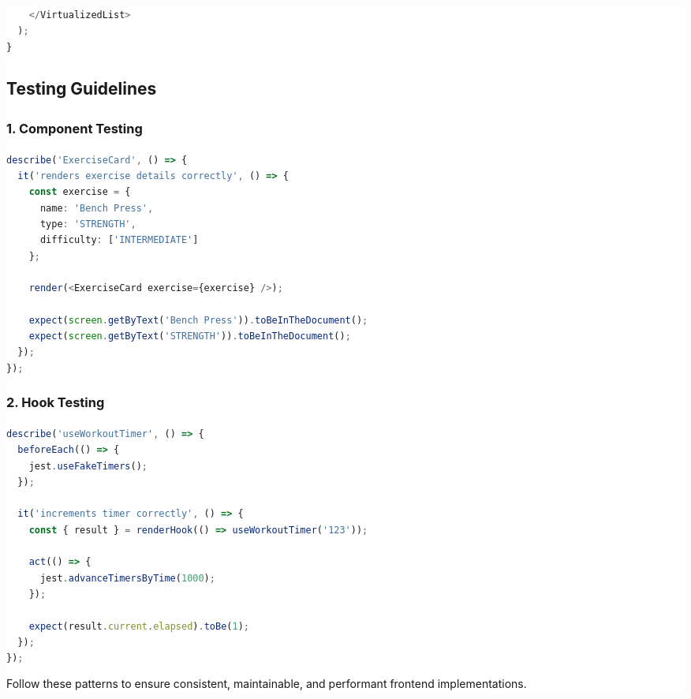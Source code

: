 ```typescript
    </VirtualizedList>
  );
}
```

## Testing Guidelines

### 1. Component Testing
```typescript
describe('ExerciseCard', () => {
  it('renders exercise details correctly', () => {
    const exercise = {
      name: 'Bench Press',
      type: 'STRENGTH',
      difficulty: ['INTERMEDIATE']
    };
    
    render(<ExerciseCard exercise={exercise} />);
    
    expect(screen.getByText('Bench Press')).toBeInTheDocument();
    expect(screen.getByText('STRENGTH')).toBeInTheDocument();
  });
});
```

### 2. Hook Testing
```typescript
describe('useWorkoutTimer', () => {
  beforeEach(() => {
    jest.useFakeTimers();
  });
  
  it('increments timer correctly', () => {
    const { result } = renderHook(() => useWorkoutTimer('123'));
    
    act(() => {
      jest.advanceTimersByTime(1000);
    });
    
    expect(result.current.elapsed).toBe(1);
  });
});
```

Follow these patterns to ensure consistent, maintainable, and performant frontend implementations.
